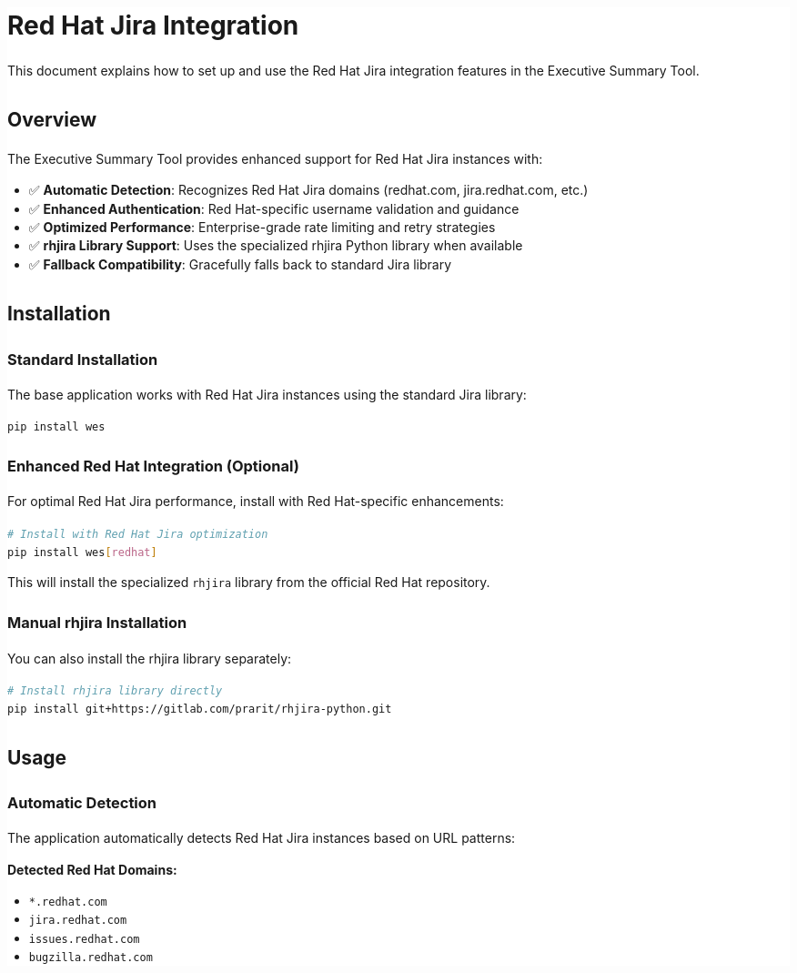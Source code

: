 # Red Hat Jira Integration

This document explains how to set up and use the Red Hat Jira integration features in the Executive Summary Tool.

## Overview

The Executive Summary Tool provides enhanced support for Red Hat Jira instances with:

- ✅ **Automatic Detection**: Recognizes Red Hat Jira domains (redhat.com, jira.redhat.com, etc.)
- ✅ **Enhanced Authentication**: Red Hat-specific username validation and guidance  
- ✅ **Optimized Performance**: Enterprise-grade rate limiting and retry strategies
- ✅ **rhjira Library Support**: Uses the specialized rhjira Python library when available
- ✅ **Fallback Compatibility**: Gracefully falls back to standard Jira library

## Installation

### Standard Installation

The base application works with Red Hat Jira instances using the standard Jira library:

```bash
pip install wes
```

### Enhanced Red Hat Integration (Optional)

For optimal Red Hat Jira performance, install with Red Hat-specific enhancements:

```bash
# Install with Red Hat Jira optimization
pip install wes[redhat]
```

This will install the specialized `rhjira` library from the official Red Hat repository.

### Manual rhjira Installation

You can also install the rhjira library separately:

```bash
# Install rhjira library directly
pip install git+https://gitlab.com/prarit/rhjira-python.git
```

## Usage

### Automatic Detection

The application automatically detects Red Hat Jira instances based on URL patterns:

**Detected Red Hat Domains:**
- `*.redhat.com`
- `jira.redhat.com`
- `issues.redhat.com`
- `bugzilla.redhat.com`
